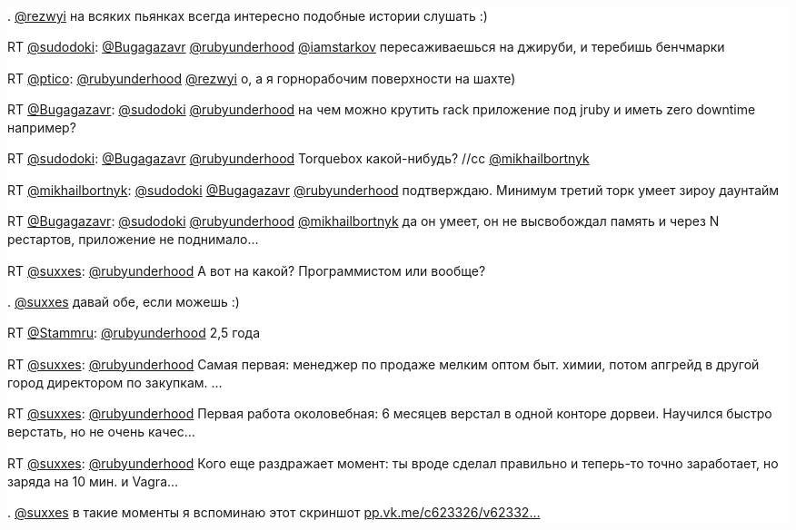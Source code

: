 . <a href="https://twitter.com/rezwyi" title="Пасясь">@rezwyi</a> на всяких пьянках всегда интересно подобные истории слушать :)

RT <a href="https://twitter.com/sudodoki" title="Джон, просто Джон">@sudodoki</a>: <a href="https://twitter.com/Bugagazavr" title="Bugagazavr">@Bugagazavr</a> <a href="https://twitter.com/rubyunderhood" title="Ruby Разработчик">@rubyunderhood</a> <a href="https://twitter.com/iamstarkov" title="Vladimir Starkov">@iamstarkov</a> пересаживаешься на джируби, и теребишь бенчмарки

RT <a href="https://twitter.com/ptico" title="Andrey Savchenko">@ptico</a>: <a href="https://twitter.com/rubyunderhood" title="Ruby Разработчик">@rubyunderhood</a> <a href="https://twitter.com/rezwyi" title="Пасясь">@rezwyi</a> о, а я горнорабочим поверхности на шахте)

RT <a href="https://twitter.com/Bugagazavr" title="Bugagazavr">@Bugagazavr</a>: <a href="https://twitter.com/sudodoki" title="Джон, просто Джон">@sudodoki</a> <a href="https://twitter.com/rubyunderhood" title="Ruby Разработчик">@rubyunderhood</a> на чем можно крутить rack приложение под jruby и иметь zero downtime например?

RT <a href="https://twitter.com/sudodoki" title="Джон, просто Джон">@sudodoki</a>: <a href="https://twitter.com/Bugagazavr" title="Bugagazavr">@Bugagazavr</a> <a href="https://twitter.com/rubyunderhood" title="Ruby Разработчик">@rubyunderhood</a> Torquebox какой-нибудь? //cc <a href="https://twitter.com/mikhailbortnyk" title="Mikhail Bortnyk">@mikhailbortnyk</a>

RT <a href="https://twitter.com/mikhailbortnyk" title="Mikhail Bortnyk">@mikhailbortnyk</a>: <a href="https://twitter.com/sudodoki" title="Джон, просто Джон">@sudodoki</a> <a href="https://twitter.com/Bugagazavr" title="Bugagazavr">@Bugagazavr</a> <a href="https://twitter.com/rubyunderhood" title="Ruby Разработчик">@rubyunderhood</a> подтверждаю. Минимум третий торк умеет зироу даунтайм

RT <a href="https://twitter.com/Bugagazavr" title="Bugagazavr">@Bugagazavr</a>: <a href="https://twitter.com/sudodoki" title="Джон, просто Джон">@sudodoki</a> <a href="https://twitter.com/rubyunderhood" title="Ruby Разработчик">@rubyunderhood</a> <a href="https://twitter.com/mikhailbortnyk" title="Mikhail Bortnyk">@mikhailbortnyk</a> да он умеет, он не высвобождал память и через N рестартов, приложение не поднимало…

RT <a href="https://twitter.com/suxxes" title="Father Frodo">@suxxes</a>: <a href="https://twitter.com/rubyunderhood" title="Ruby Разработчик">@rubyunderhood</a> А вот на какой? Программистом или вообще?

. <a href="https://twitter.com/suxxes" title="Father Frodo">@suxxes</a> давай обе, если можешь :)

RT <a href="https://twitter.com/Stammru" title="Рустам Загиров">@Stammru</a>: <a href="https://twitter.com/rubyunderhood" title="Ruby Разработчик">@rubyunderhood</a> 2,5 года

RT <a href="https://twitter.com/suxxes" title="Father Frodo">@suxxes</a>: <a href="https://twitter.com/rubyunderhood" title="Ruby Разработчик">@rubyunderhood</a> Самая первая: менеджер по продаже мелким оптом быт. химии, потом апгрейд в другой город директором по закупкам. …

RT <a href="https://twitter.com/suxxes" title="Father Frodo">@suxxes</a>: <a href="https://twitter.com/rubyunderhood" title="Ruby Разработчик">@rubyunderhood</a> Первая работа околовебная: 6 месяцев верстал в одной конторе дорвеи. Научился быстро верстать, но не очень качес…

RT <a href="https://twitter.com/suxxes" title="Father Frodo">@suxxes</a>: <a href="https://twitter.com/rubyunderhood" title="Ruby Разработчик">@rubyunderhood</a> Кого еще раздражает момент: ты вроде сделал правильно и теперь-то точно заработает, но заряда на 10 мин. и Vagra…

. <a href="https://twitter.com/suxxes" title="Father Frodo">@suxxes</a> в такие моменты я вспоминаю этот скриншот
<a href="https://t.co/yUIIoUsNIb">pp.vk.me/c623326/v62332…</a>
